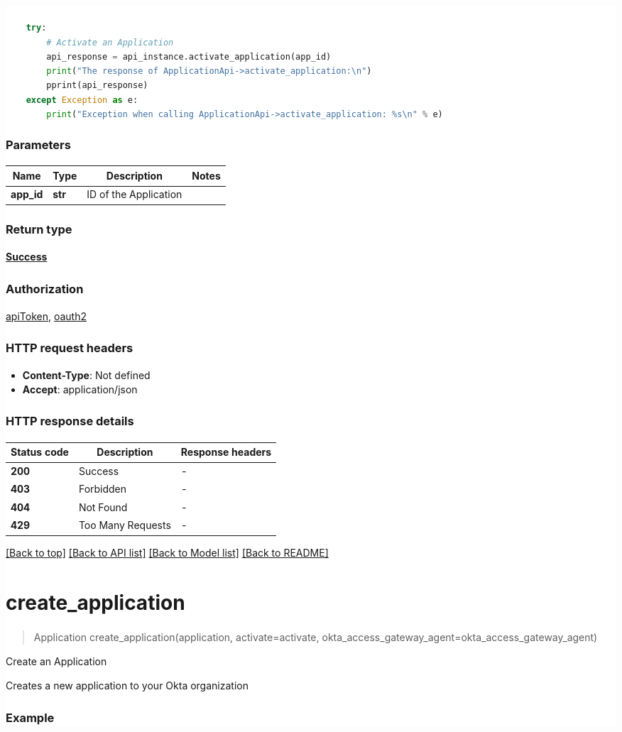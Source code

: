 ```python

    try:
        # Activate an Application
        api_response = api_instance.activate_application(app_id)
        print("The response of ApplicationApi->activate_application:\n")
        pprint(api_response)
    except Exception as e:
        print("Exception when calling ApplicationApi->activate_application: %s\n" % e)
```



### Parameters


Name | Type | Description  | Notes
------------- | ------------- | ------------- | -------------
 **app_id** | **str**| ID of the Application | 

### Return type

[**Success**](Success.md)

### Authorization

[apiToken](../README.md#apiToken), [oauth2](../README.md#oauth2)

### HTTP request headers

 - **Content-Type**: Not defined
 - **Accept**: application/json

### HTTP response details

| Status code | Description | Response headers |
|-------------|-------------|------------------|
**200** | Success |  -  |
**403** | Forbidden |  -  |
**404** | Not Found |  -  |
**429** | Too Many Requests |  -  |

[[Back to top]](#) [[Back to API list]](../README.md#documentation-for-api-endpoints) [[Back to Model list]](../README.md#documentation-for-models) [[Back to README]](../README.md)

# **create_application**
> Application create_application(application, activate=activate, okta_access_gateway_agent=okta_access_gateway_agent)

Create an Application

Creates a new application to your Okta organization

### Example
